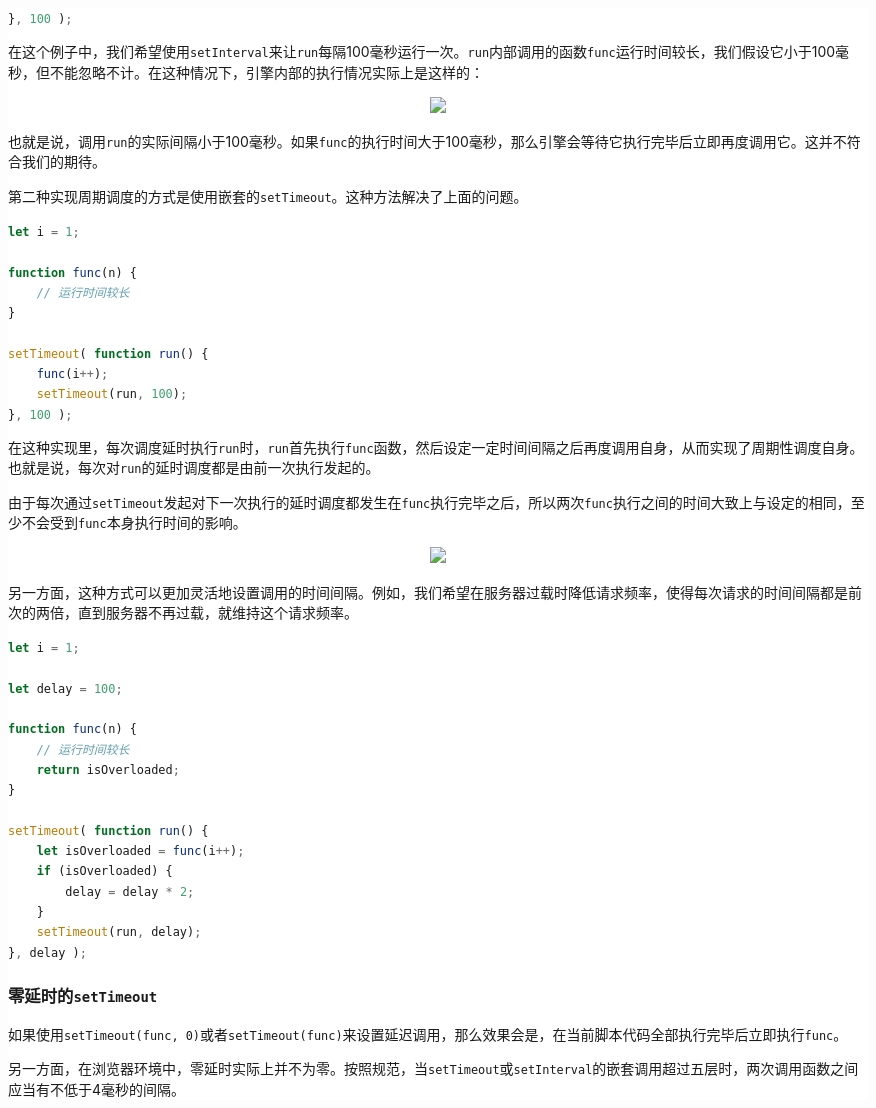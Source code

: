 ``` js
}, 100 );
```
在这个例子中，我们希望使用`setInterval`来让`run`每隔100毫秒运行一次。`run`内部调用的函数`func`运行时间较长，我们假设它小于100毫秒，但不能忽略不计。在这种情况下，引擎内部的执行情况实际上是这样的：

<div style="text-align: center;"><img src="https://gitee.com/lyc0037/pics/raw/master/img/20200831204741.png" width="80%"></div>

也就是说，调用`run`的实际间隔小于100毫秒。如果`func`的执行时间大于100毫秒，那么引擎会等待它执行完毕后立即再度调用它。这并不符合我们的期待。

第二种实现周期调度的方式是使用嵌套的`setTimeout`。这种方法解决了上面的问题。
``` js
let i = 1;

function func(n) {
    // 运行时间较长
}

setTimeout( function run() {
    func(i++);
    setTimeout(run, 100);
}, 100 );
```
在这种实现里，每次调度延时执行`run`时，`run`首先执行`func`函数，然后设定一定时间间隔之后再度调用自身，从而实现了周期性调度自身。也就是说，每次对`run`的延时调度都是由前一次执行发起的。

由于每次通过`setTimeout`发起对下一次执行的延时调度都发生在`func`执行完毕之后，所以两次`func`执行之间的时间大致上与设定的相同，至少不会受到`func`本身执行时间的影响。

<div style="text-align: center;"><img src="https://gitee.com/lyc0037/pics/raw/master/img/20200831210316.png" width="80%"></div>

另一方面，这种方式可以更加灵活地设置调用的时间间隔。例如，我们希望在服务器过载时降低请求频率，使得每次请求的时间间隔都是前次的两倍，直到服务器不再过载，就维持这个请求频率。
``` js
let i = 1;

let delay = 100;

function func(n) {
    // 运行时间较长
    return isOverloaded;
}

setTimeout( function run() {
    let isOverloaded = func(i++);
    if (isOverloaded) {
        delay = delay * 2;
    }
    setTimeout(run, delay);
}, delay );
```
### 零延时的`setTimeout`
如果使用`setTimeout(func, 0)`或者`setTimeout(func)`来设置延迟调用，那么效果会是，在当前脚本代码全部执行完毕后立即执行`func`。

另一方面，在浏览器环境中，零延时实际上并不为零。按照规范，当`setTimeout`或`setInterval`的嵌套调用超过五层时，两次调用函数之间应当有不低于4毫秒的间隔。
